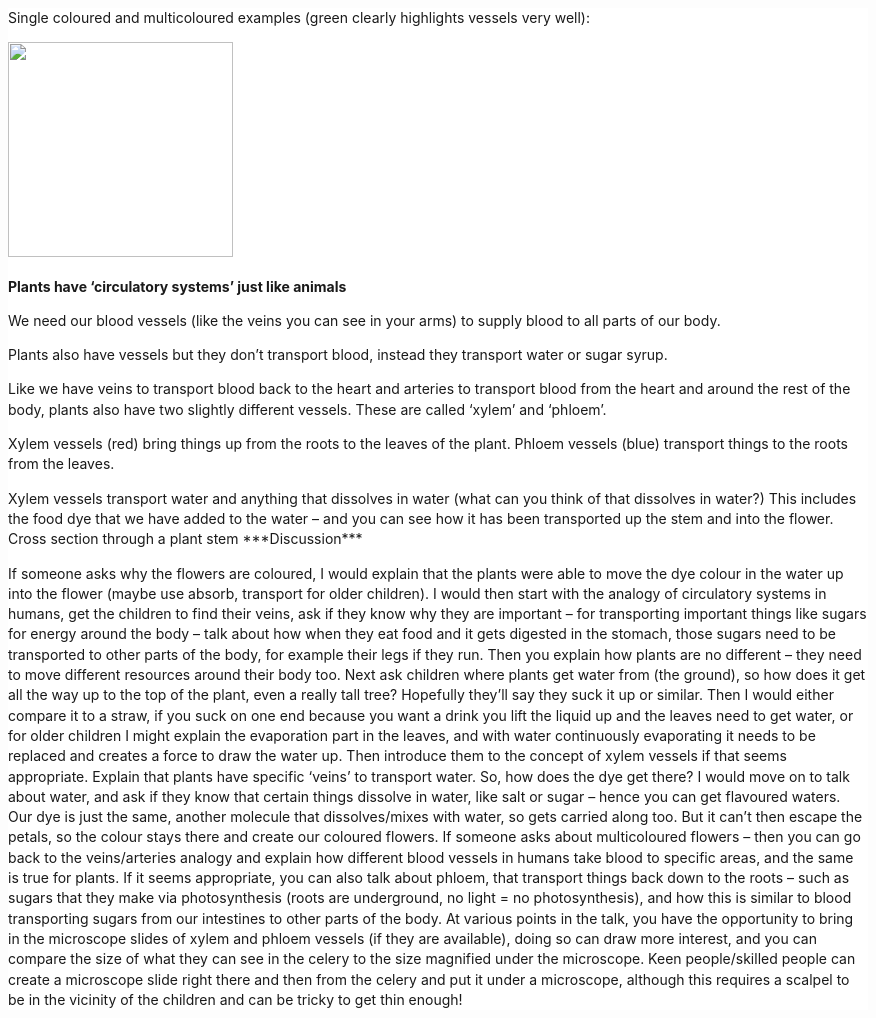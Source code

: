 Single coloured and multicoloured examples (green clearly highlights vessels very well):

<img src="http://www.srcf.ucam.org/chaos/sites/default/files/xylem_3.jpg" width="225" height="215" />

**Plants have ‘circulatory systems’ just like animals**

We need our blood vessels (like the veins you can see in your arms) to supply blood to all parts of our body.

Plants also have vessels but they don’t transport blood, instead they transport water or sugar syrup.

Like we have veins to transport blood back to the heart and arteries to transport blood from the heart and around the rest of the body, plants also have two slightly different vessels. These are called ‘xylem’ and ‘phloem’.

Xylem vessels (red) bring things up from the roots to the leaves of the plant. Phloem vessels (blue) transport things to the roots from the leaves.

Xylem vessels transport water and anything that dissolves in water (what can you think of that dissolves in water?) This includes the food dye that we have added to the water – and you can see how it has been transported up the stem and into the flower.
Cross section through a plant stem
\*\*\*Discussion\*\*\*

If someone asks why the flowers are coloured, I would explain that the plants were able to move the dye colour in the water up into the flower (maybe use absorb, transport for older children).
I would then start with the analogy of circulatory systems in humans, get the children to find their veins, ask if they know why they are important – for transporting important things like sugars for energy around the body – talk about how when they eat food and it gets digested in the stomach, those sugars need to be transported to other parts of the body, for example their legs if they run. Then you explain how plants are no different – they need to move different resources around their body too.
Next ask children where plants get water from (the ground), so how does it get all the way up to the top of the plant, even a really tall tree? Hopefully they’ll say they suck it up or similar. Then I would either compare it to a straw, if you suck on one end because you want a drink you lift the liquid up and the leaves need to get water, or for older children I might explain the evaporation part in the leaves, and with water continuously evaporating it needs to be replaced and creates a force to draw the water up. Then introduce them to the concept of xylem vessels if that seems appropriate. Explain that plants have specific ‘veins’ to transport water.
So, how does the dye get there? I would move on to talk about water, and ask if they know that certain things dissolve in water, like salt or sugar – hence you can get flavoured waters. Our dye is just the same, another molecule that dissolves/mixes with water, so gets carried along too. But it can’t then escape the petals, so the colour stays there and create our coloured flowers.
If someone asks about multicoloured flowers – then you can go back to the veins/arteries analogy and explain how different blood vessels in humans take blood to specific areas, and the same is true for plants.
If it seems appropriate, you can also talk about phloem, that transport things back down to the roots – such as sugars that they make via photosynthesis (roots are underground, no light = no photosynthesis), and how this is similar to blood transporting sugars from our intestines to other parts of the body.
At various points in the talk, you have the opportunity to bring in the microscope slides of xylem and phloem vessels (if they are available), doing so can draw more interest, and you can compare the size of what they can see in the celery to the size magnified under the microscope. Keen people/skilled people can create a microscope slide right there and then from the celery and put it under a microscope, although this requires a scalpel to be in the vicinity of the children and can be tricky to get thin enough!
